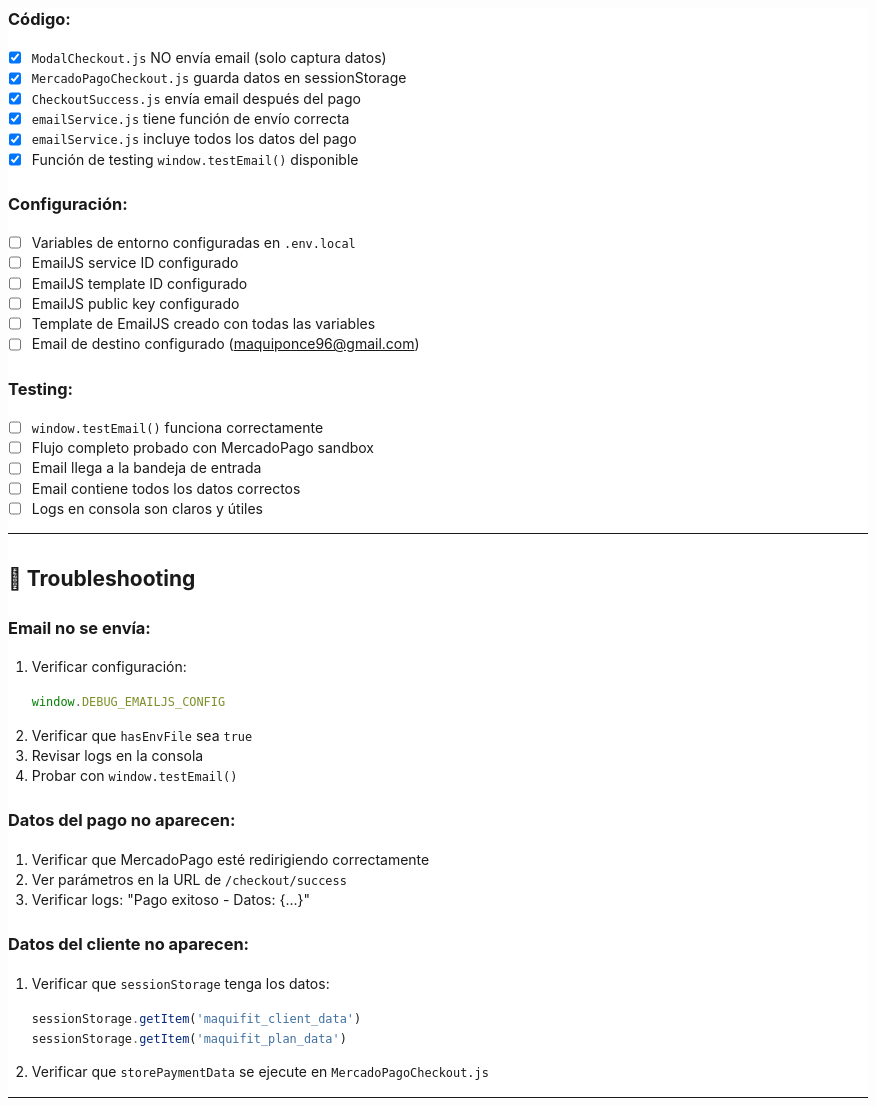 ### Código:
- [x] `ModalCheckout.js` NO envía email (solo captura datos)
- [x] `MercadoPagoCheckout.js` guarda datos en sessionStorage
- [x] `CheckoutSuccess.js` envía email después del pago
- [x] `emailService.js` tiene función de envío correcta
- [x] `emailService.js` incluye todos los datos del pago
- [x] Función de testing `window.testEmail()` disponible

### Configuración:
- [ ] Variables de entorno configuradas en `.env.local`
- [ ] EmailJS service ID configurado
- [ ] EmailJS template ID configurado
- [ ] EmailJS public key configurado
- [ ] Template de EmailJS creado con todas las variables
- [ ] Email de destino configurado (maquiponce96@gmail.com)

### Testing:
- [ ] `window.testEmail()` funciona correctamente
- [ ] Flujo completo probado con MercadoPago sandbox
- [ ] Email llega a la bandeja de entrada
- [ ] Email contiene todos los datos correctos
- [ ] Logs en consola son claros y útiles

---

## 🔧 Troubleshooting

### Email no se envía:
1. Verificar configuración:
   ```javascript
   window.DEBUG_EMAILJS_CONFIG
   ```
2. Verificar que `hasEnvFile` sea `true`
3. Revisar logs en la consola
4. Probar con `window.testEmail()`

### Datos del pago no aparecen:
1. Verificar que MercadoPago esté redirigiendo correctamente
2. Ver parámetros en la URL de `/checkout/success`
3. Verificar logs: "Pago exitoso - Datos: {...}"

### Datos del cliente no aparecen:
1. Verificar que `sessionStorage` tenga los datos:
   ```javascript
   sessionStorage.getItem('maquifit_client_data')
   sessionStorage.getItem('maquifit_plan_data')
   ```
2. Verificar que `storePaymentData` se ejecute en `MercadoPagoCheckout.js`

---
